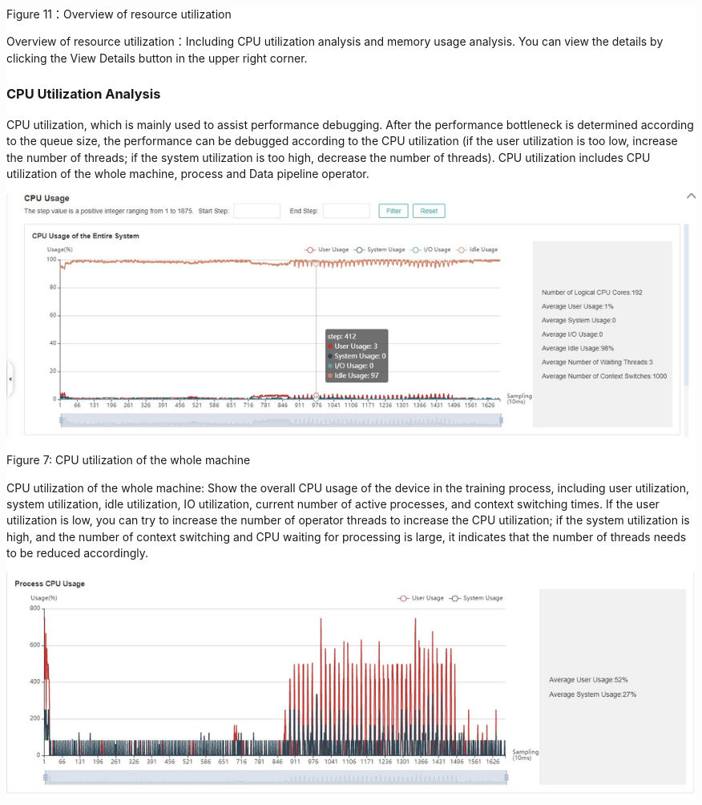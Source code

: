 Figure 11：Overview of resource utilization

Overview of resource utilization：Including CPU utilization analysis and memory usage analysis. You can view the details by clicking the View Details button in the upper right corner.

### CPU Utilization Analysis

CPU utilization, which is mainly used to assist performance debugging. After the performance bottleneck is determined according to the queue size, the performance can be debugged according to the CPU utilization (if the user utilization is too low, increase the number of threads; if the system utilization is too high, decrease the number of threads).
CPU utilization includes CPU utilization of the whole machine, process and Data pipeline operator.

![device_utilization.png](./images/device_cpu_utilization.png)

Figure 7: CPU utilization of the whole machine

CPU utilization of the whole machine: Show the overall CPU usage of the device in the training process, including user utilization, system utilization, idle utilization, IO utilization, current number of active processes, and context switching times. If the user utilization is low, you can try to increase the number of operator threads to increase the CPU utilization; if the system utilization is high, and the number of context switching and CPU waiting for processing is large, it indicates that the number of threads needs to be reduced accordingly.

![process_cpu_utilization.png](./images/process_cpu_utilizaton.png)

